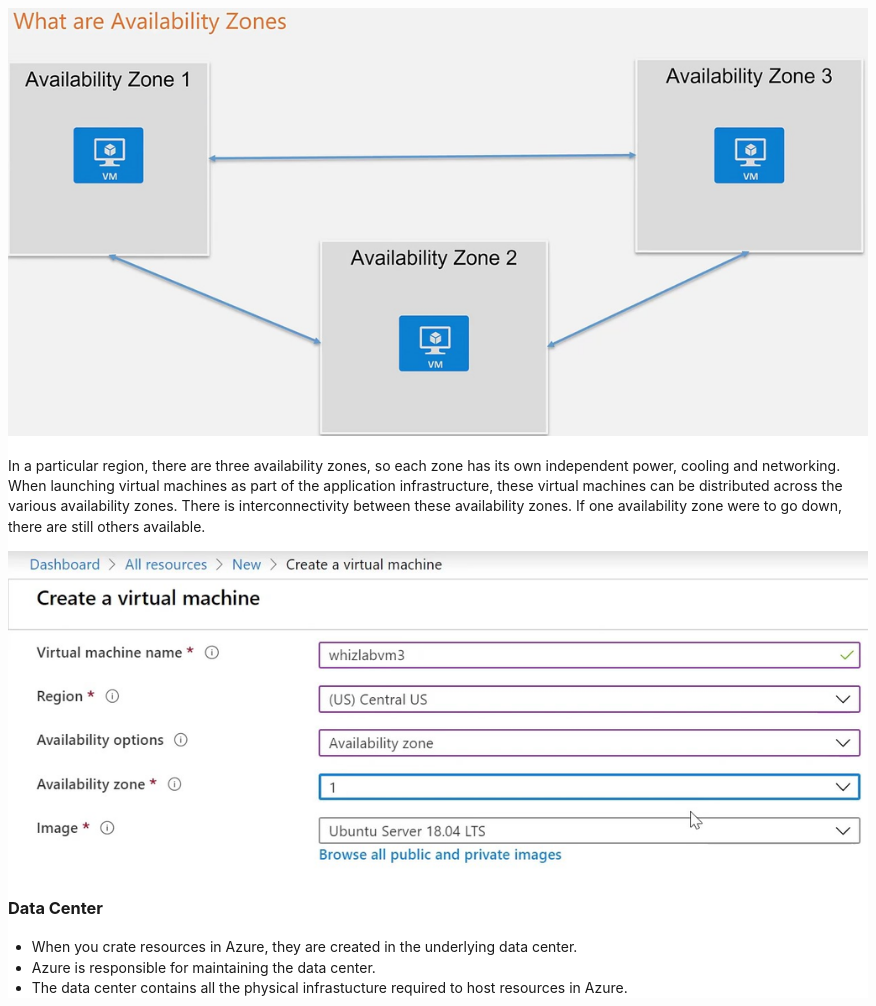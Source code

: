 ![availability-zones](images/availability-zones.jpg)

In a particular region, there are three availability zones, so each zone has its own independent power, cooling and networking. When launching virtual machines as part of the application infrastructure, these virtual machines can be distributed across the various availability zones. There is interconnectivity between these availability zones. If one availability zone were to go down, there are still others available.

![example-availability-zone](images/example-availability-zone.jpg)

### Data Center

- When you crate resources in Azure, they are created in the underlying data center.
- Azure is responsible for maintaining the data center.
- The data center contains all the physical infrastucture required to host resources in Azure.
